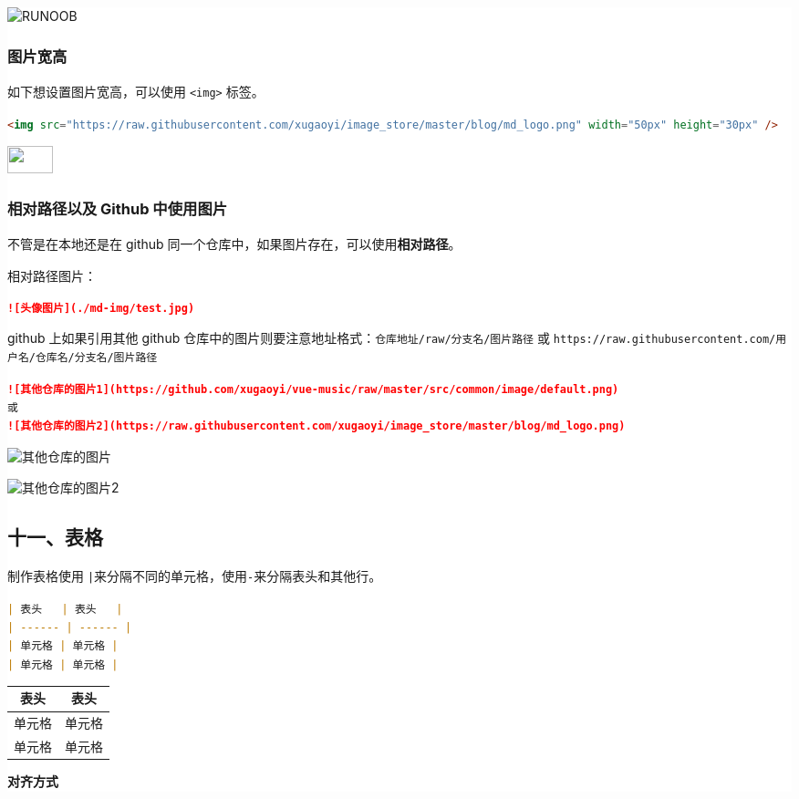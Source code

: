 ![RUNOOB][img]

[img]: https://raw.githubusercontent.com/xugaoyi/image_store/master/blog/md_logo.png

### 图片宽高

如下想设置图片宽高，可以使用 `<img>` 标签。

```html
<img src="https://raw.githubusercontent.com/xugaoyi/image_store/master/blog/md_logo.png" width="50px" height="30px" />
```

<img src="https://raw.githubusercontent.com/xugaoyi/image_store/master/blog/md_logo.png" width="50px" height="30px">

### 相对路径以及 Github 中使用图片

不管是在本地还是在 github 同一个仓库中，如果图片存在，可以使用**相对路径**。

相对路径图片：

```markdown
![头像图片](./md-img/test.jpg)
```

github 上如果引用其他 github 仓库中的图片则要注意地址格式：`仓库地址/raw/分支名/图片路径` 或 `https://raw.githubusercontent.com/用户名/仓库名/分支名/图片路径`

```markdown
![其他仓库的图片1](https://github.com/xugaoyi/vue-music/raw/master/src/common/image/default.png)
或
![其他仓库的图片2](https://raw.githubusercontent.com/xugaoyi/image_store/master/blog/md_logo.png)
```

![其他仓库的图片](https://github.com/xugaoyi/vue-music/raw/master/src/common/image/default.png)

![其他仓库的图片2](https://raw.githubusercontent.com/xugaoyi/image_store/master/blog/md_logo.png)

## 十一、表格

制作表格使用 `|`来分隔不同的单元格，使用`-`来分隔表头和其他行。

```markdown
| 表头   | 表头   |
| ------ | ------ |
| 单元格 | 单元格 |
| 单元格 | 单元格 |
```

|  表头  |  表头  |
| :----: | :----: |
| 单元格 | 单元格 |
| 单元格 | 单元格 |

**对齐方式**


[^变量]: 注明框内显示的内容
[^哈喽]: 注明框内显示的内容
[^哈喽]: 注明框内显示的内容
[1]: http://www.google.com/
[baidu]: http://www.baidu.com/
[1]: http://www.google.com
[baidu]: http://www.baidu.com/